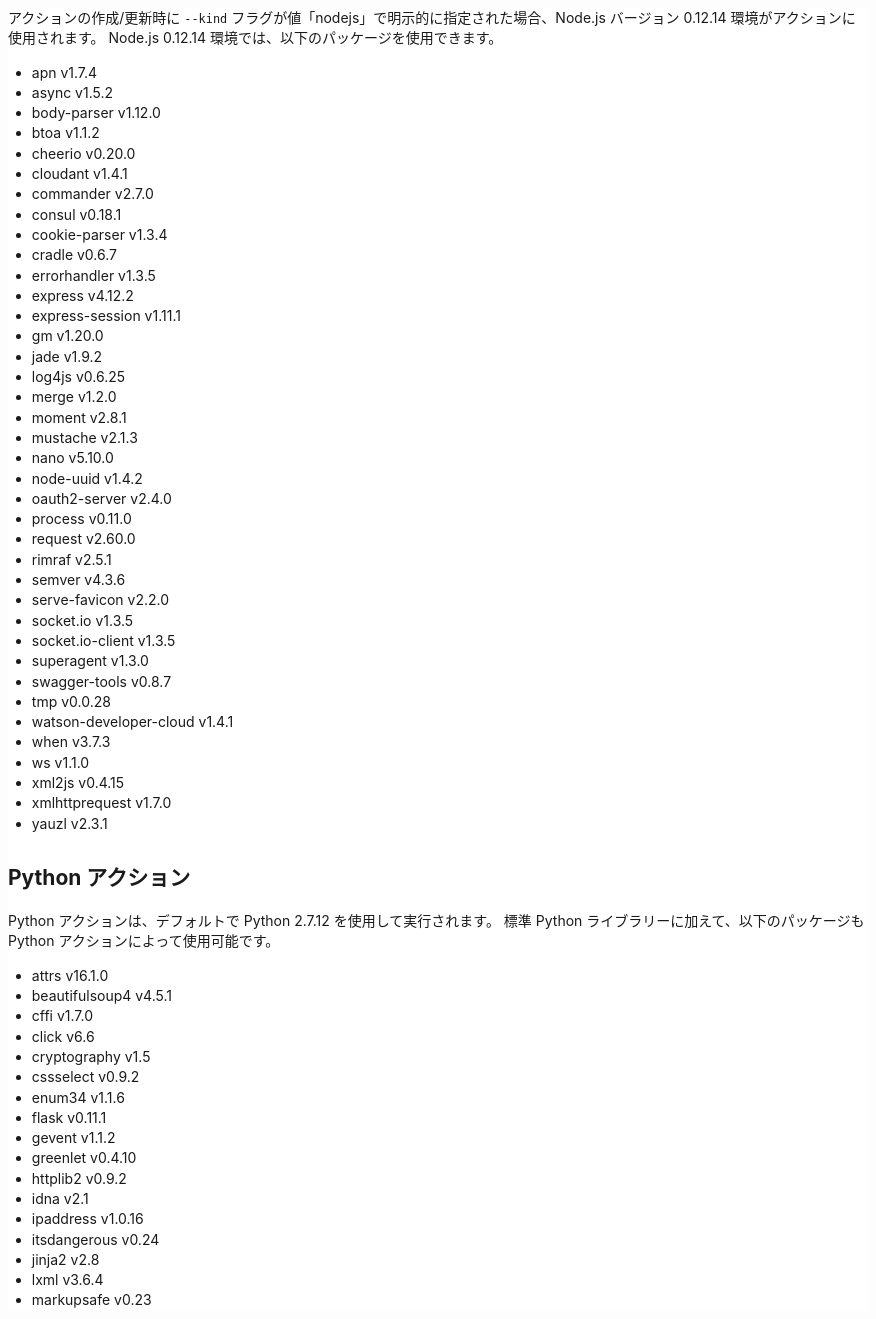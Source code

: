 アクションの作成/更新時に `--kind` フラグが値「nodejs」で明示的に指定された場合、Node.js バージョン 0.12.14 環境がアクションに使用されます。
Node.js 0.12.14 環境では、以下のパッケージを使用できます。

- apn v1.7.4
- async v1.5.2
- body-parser v1.12.0
- btoa v1.1.2
- cheerio v0.20.0
- cloudant v1.4.1
- commander v2.7.0
- consul v0.18.1
- cookie-parser v1.3.4
- cradle v0.6.7
- errorhandler v1.3.5
- express v4.12.2
- express-session v1.11.1
- gm v1.20.0
- jade v1.9.2
- log4js v0.6.25
- merge v1.2.0
- moment v2.8.1
- mustache v2.1.3
- nano v5.10.0
- node-uuid v1.4.2
- oauth2-server v2.4.0
- process v0.11.0
- request v2.60.0
- rimraf v2.5.1
- semver v4.3.6
- serve-favicon v2.2.0
- socket.io v1.3.5
- socket.io-client v1.3.5
- superagent v1.3.0
- swagger-tools v0.8.7
- tmp v0.0.28
- watson-developer-cloud v1.4.1
- when v3.7.3
- ws v1.1.0
- xml2js v0.4.15
- xmlhttprequest v1.7.0
- yauzl v2.3.1

## Python アクション

Python アクションは、デフォルトで Python 2.7.12 を使用して実行されます。
標準 Python ライブラリーに加えて、以下のパッケージも Python アクションによって使用可能です。

- attrs v16.1.0
- beautifulsoup4 v4.5.1
- cffi v1.7.0
- click v6.6
- cryptography v1.5
- cssselect v0.9.2
- enum34 v1.1.6
- flask v0.11.1
- gevent v1.1.2
- greenlet v0.4.10
- httplib2 v0.9.2
- idna v2.1
- ipaddress v1.0.16
- itsdangerous v0.24
- jinja2 v2.8
- lxml v3.6.4
- markupsafe v0.23